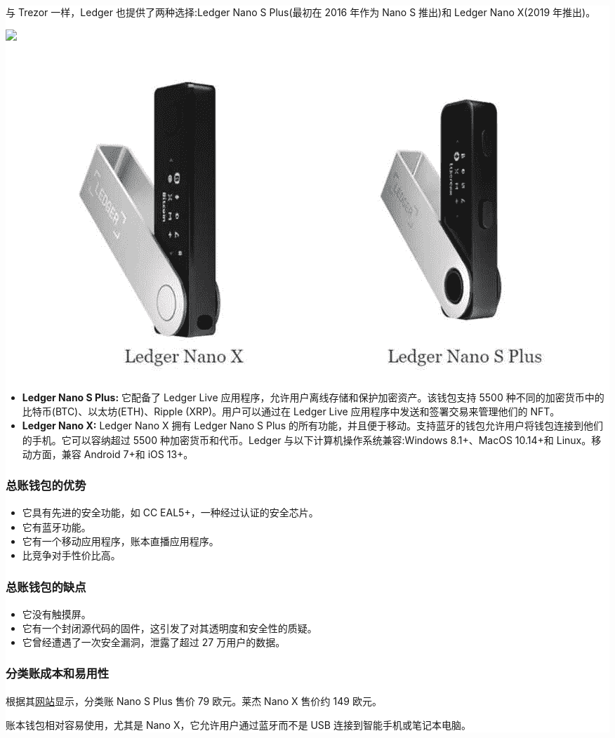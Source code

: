 与 Trezor 一样，Ledger 也提供了两种选择:Ledger Nano S Plus(最初在 2016 年作为 Nano S 推出)和 Ledger Nano X(2019 年推出)。

![](img/1b51e5577e09bd496e6091804eb03c62.png)![Ledger Nano X & Ledger Nano S Plus](img/079846566fa08574b3fb3b31c0828bde.png)





*   **Ledger Nano S Plus:** 它配备了 Ledger Live 应用程序，允许用户离线存储和保护加密资产。该钱包支持 5500 种不同的加密货币中的比特币(BTC)、以太坊(ETH)、Ripple (XRP)。用户可以通过在 Ledger Live 应用程序中发送和签署交易来管理他们的 NFT。
*   **Ledger Nano X:** Ledger Nano X 拥有 Ledger Nano S Plus 的所有功能，并且便于移动。支持蓝牙的钱包允许用户将钱包连接到他们的手机。它可以容纳超过 5500 种加密货币和代币。Ledger 与以下计算机操作系统兼容:Windows 8.1+、MacOS 10.14+和 Linux。移动方面，兼容 Android 7+和 iOS 13+。

### **总账钱包的优势**

*   它具有先进的安全功能，如 CC EAL5+，一种经过认证的安全芯片。
*   它有蓝牙功能。
*   它有一个移动应用程序，账本直播应用程序。
*   比竞争对手性价比高。

### **总账钱包的缺点**

*   它没有触摸屏。
*   它有一个封闭源代码的固件，这引发了对其透明度和安全性的质疑。
*   它曾经遭遇了一次安全漏洞，泄露了超过 27 万用户的数据。

### **分类账成本和易用性**

根据其[网站](https://www.ledger.com/)显示，分类账 Nano S Plus 售价 79 欧元。莱杰 Nano X 售价约 149 欧元。

账本钱包相对容易使用，尤其是 Nano X，它允许用户通过蓝牙而不是 USB 连接到智能手机或笔记本电脑。
